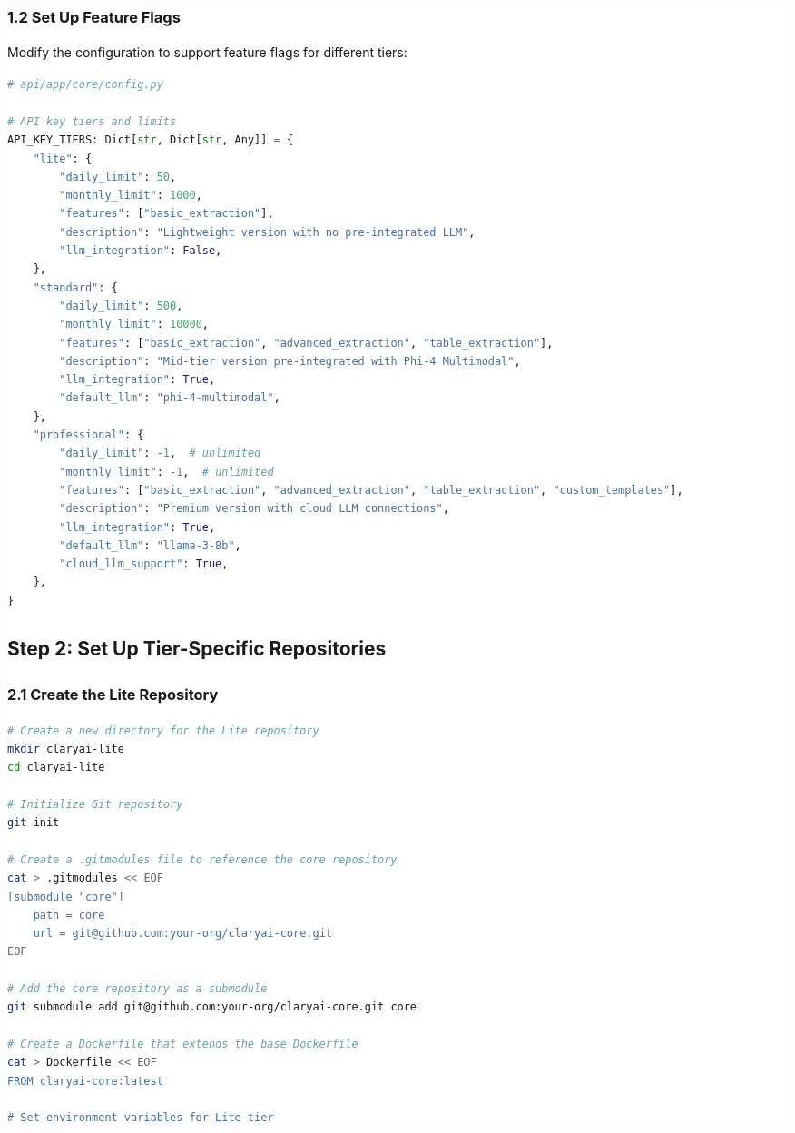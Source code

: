 ### 1.2 Set Up Feature Flags

Modify the configuration to support feature flags for different tiers:

```python
# api/app/core/config.py

# API key tiers and limits
API_KEY_TIERS: Dict[str, Dict[str, Any]] = {
    "lite": {
        "daily_limit": 50,
        "monthly_limit": 1000,
        "features": ["basic_extraction"],
        "description": "Lightweight version with no pre-integrated LLM",
        "llm_integration": False,
    },
    "standard": {
        "daily_limit": 500,
        "monthly_limit": 10000,
        "features": ["basic_extraction", "advanced_extraction", "table_extraction"],
        "description": "Mid-tier version pre-integrated with Phi-4 Multimodal",
        "llm_integration": True,
        "default_llm": "phi-4-multimodal",
    },
    "professional": {
        "daily_limit": -1,  # unlimited
        "monthly_limit": -1,  # unlimited
        "features": ["basic_extraction", "advanced_extraction", "table_extraction", "custom_templates"],
        "description": "Premium version with cloud LLM connections",
        "llm_integration": True,
        "default_llm": "llama-3-8b",
        "cloud_llm_support": True,
    },
}
```

## Step 2: Set Up Tier-Specific Repositories

### 2.1 Create the Lite Repository

```bash
# Create a new directory for the Lite repository
mkdir claryai-lite
cd claryai-lite

# Initialize Git repository
git init

# Create a .gitmodules file to reference the core repository
cat > .gitmodules << EOF
[submodule "core"]
    path = core
    url = git@github.com:your-org/claryai-core.git
EOF

# Add the core repository as a submodule
git submodule add git@github.com:your-org/claryai-core.git core

# Create a Dockerfile that extends the base Dockerfile
cat > Dockerfile << EOF
FROM claryai-core:latest

# Set environment variables for Lite tier
```
